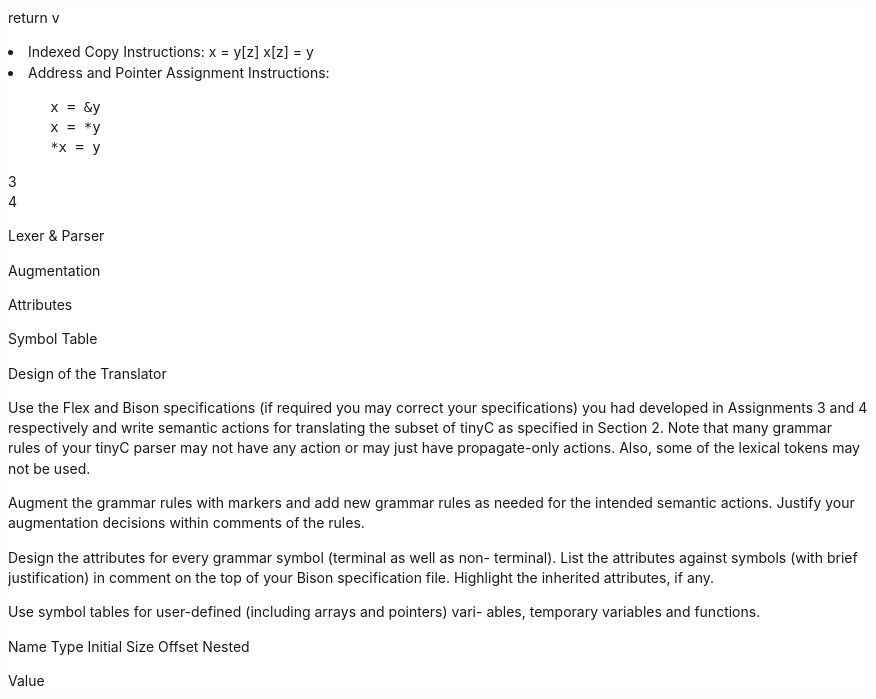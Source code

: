 return v
</li>
<li>Indexed Copy Instructions: x = y[z]
x[z] = y
</li>
<li>Address and Pointer Assignment Instructions:
<pre>     x = &amp;y
     x = *y
     *x = y
</pre>
</li>
</ul>
</div>
</div>
<div class="layoutArea">
<div class="column">
3

</div>
</div>
</div>
<div class="page" title="Page 4">
<div class="layoutArea">
<div class="column">
4

Lexer &amp; Parser

Augmentation

Attributes

Symbol Table

</div>
<div class="column">
Design of the Translator

Use the Flex and Bison specifications (if required you may correct your specifications) you had developed in Assignments 3 and 4 respectively and write semantic actions for translating the subset of tinyC as specified in Section 2. Note that many grammar rules of your tinyC parser may not have any action or may just have propagate-only actions. Also, some of the lexical tokens may not be used.

Augment the grammar rules with markers and add new grammar rules as needed for the intended semantic actions. Justify your augmentation decisions within comments of the rules.

Design the attributes for every grammar symbol (terminal as well as non- terminal). List the attributes against symbols (with brief justification) in comment on the top of your Bison specification file. Highlight the inherited attributes, if any.

Use symbol tables for user-defined (including arrays and pointers) vari- ables, temporary variables and functions.

Name Type Initial Size Offset Nested

</div>
</div>
<div class="layoutArea">
<div class="column">
Value
